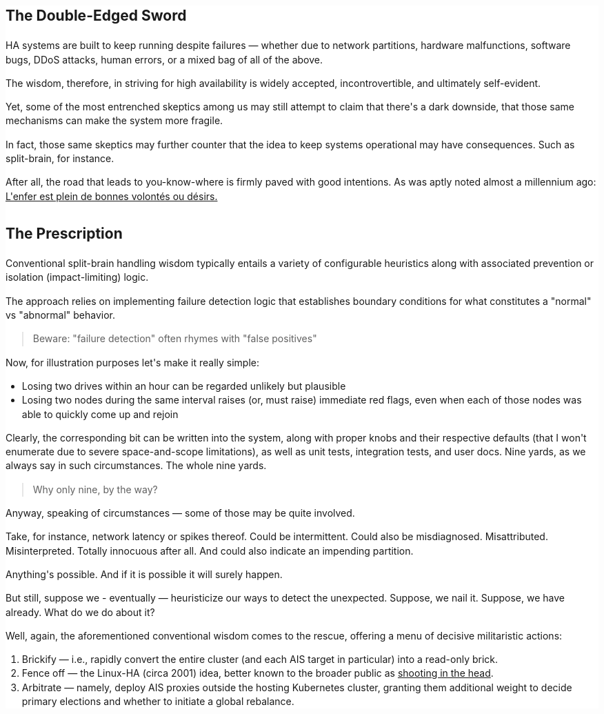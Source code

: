 ## The Double-Edged Sword

HA systems are built to keep running despite failures — whether due to network partitions, hardware malfunctions, software bugs, DDoS attacks, human errors, or a mixed bag of all of the above.

The wisdom, therefore, in striving for high availability is widely accepted, incontrovertible, and ultimately self-evident.

Yet, some of the most entrenched skeptics among us may still attempt to claim that there's a dark downside, that those same mechanisms can make the system more fragile.

In fact, those same skeptics may further counter that the idea to keep systems operational may have consequences.
Such as split-brain, for instance.

After all, the road that leads to you-know-where is firmly paved with good intentions. As was aptly noted almost a millennium ago: [L'enfer est plein de bonnes volontés ou désirs.](#references)

## The Prescription

Conventional split-brain handling wisdom typically entails a variety of configurable heuristics along with associated prevention or isolation (impact-limiting) logic.

The approach relies on implementing failure detection logic that establishes boundary conditions for what constitutes a "normal" vs "abnormal" behavior.

> Beware: "failure detection" often rhymes with "false positives"

Now, for illustration purposes let's make it really simple:

- Losing two drives within an hour can be regarded unlikely but plausible
- Losing two nodes during the same interval raises (or, must raise) immediate red flags, even when each of those nodes was able to quickly come up and rejoin

Clearly, the corresponding bit can be written into the system, along with proper knobs and their respective defaults (that I won't enumerate due to severe space-and-scope limitations), as well as unit tests, integration tests, and user docs. Nine yards, as we always say in such circumstances. The whole nine yards.

> Why only nine, by the way?

Anyway, speaking of circumstances — some of those may be quite involved.

Take, for instance, network latency or spikes thereof. Could be intermittent.
Could also be misdiagnosed. Misattributed. Misinterpreted. Totally innocuous after all. And could also indicate an impending partition.

Anything's possible. And if it is possible it will surely happen.

But still, suppose we - eventually — heuristicize our ways to detect the unexpected.
Suppose, we nail it. Suppose, we have already. What do we do about it?

Well, again, the aforementioned conventional wisdom comes to the rescue, offering a menu of decisive militaristic actions:

1. Brickify — i.e., rapidly convert the entire cluster (and each AIS target in particular) into a read-only brick.
2. Fence off — the Linux-HA (circa 2001) idea, better known to the broader public as [shooting in the head](https://en.wikipedia.org/wiki/Fencing_(computing)).
3. Arbitrate — namely, deploy AIS proxies outside the hosting Kubernetes cluster, granting them additional weight to decide primary elections and whether to initiate a global rebalance.
